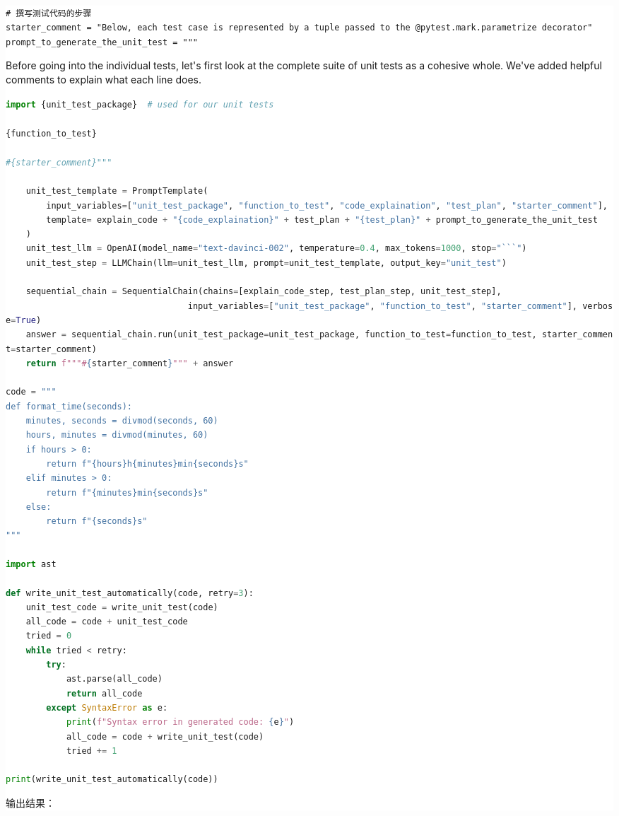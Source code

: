     # 撰写测试代码的步骤
    starter_comment = "Below, each test case is represented by a tuple passed to the @pytest.mark.parametrize decorator"
    prompt_to_generate_the_unit_test = """

Before going into the individual tests, let's first look at the complete suite of unit tests as a cohesive whole. We've added helpful comments to explain what each line does.
```python
import {unit_test_package}  # used for our unit tests

{function_to_test}

#{starter_comment}"""

    unit_test_template = PromptTemplate(
        input_variables=["unit_test_package", "function_to_test", "code_explaination", "test_plan", "starter_comment"],
        template= explain_code + "{code_explaination}" + test_plan + "{test_plan}" + prompt_to_generate_the_unit_test
    )
    unit_test_llm = OpenAI(model_name="text-davinci-002", temperature=0.4, max_tokens=1000, stop="```")
    unit_test_step = LLMChain(llm=unit_test_llm, prompt=unit_test_template, output_key="unit_test")

    sequential_chain = SequentialChain(chains=[explain_code_step, test_plan_step, unit_test_step], 
                                    input_variables=["unit_test_package", "function_to_test", "starter_comment"], verbose=True)
    answer = sequential_chain.run(unit_test_package=unit_test_package, function_to_test=function_to_test, starter_comment=starter_comment)
    return f"""#{starter_comment}""" + answer

code = """
def format_time(seconds):
    minutes, seconds = divmod(seconds, 60)
    hours, minutes = divmod(minutes, 60)
    if hours > 0:
        return f"{hours}h{minutes}min{seconds}s"
    elif minutes > 0:
        return f"{minutes}min{seconds}s"
    else:
        return f"{seconds}s"
"""

import ast

def write_unit_test_automatically(code, retry=3):
    unit_test_code = write_unit_test(code)
    all_code = code + unit_test_code
    tried = 0
    while tried < retry:
        try:
            ast.parse(all_code)
            return all_code
        except SyntaxError as e:
            print(f"Syntax error in generated code: {e}")
            all_code = code + write_unit_test(code)
            tried += 1
            
print(write_unit_test_automatically(code))
```
输出结果：
```python

```